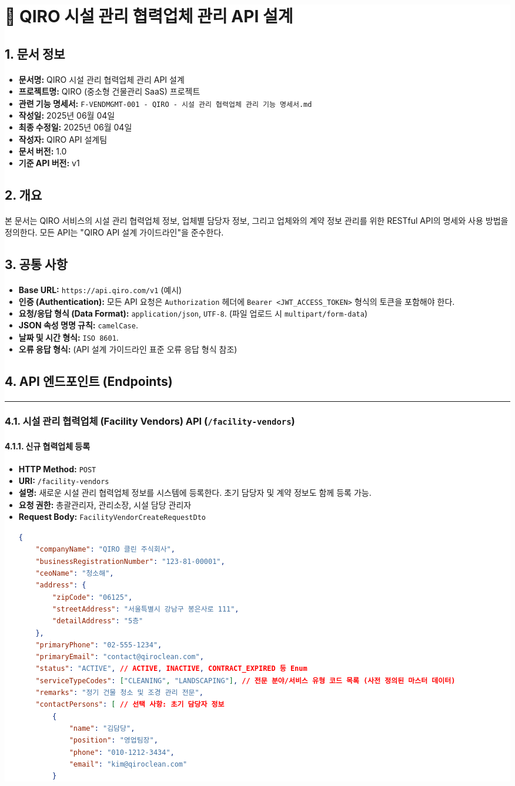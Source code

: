 
# 🔩 QIRO 시설 관리 협력업체 관리 API 설계

## 1. 문서 정보
- **문서명:** QIRO 시설 관리 협력업체 관리 API 설계
- **프로젝트명:** QIRO (중소형 건물관리 SaaS) 프로젝트
- **관련 기능 명세서:** `F-VENDMGMT-001 - QIRO - 시설 관리 협력업체 관리 기능 명세서.md`
- **작성일:** 2025년 06월 04일
- **최종 수정일:** 2025년 06월 04일
- **작성자:** QIRO API 설계팀
- **문서 버전:** 1.0
- **기준 API 버전:** v1

## 2. 개요
본 문서는 QIRO 서비스의 시설 관리 협력업체 정보, 업체별 담당자 정보, 그리고 업체와의 계약 정보 관리를 위한 RESTful API의 명세와 사용 방법을 정의한다. 모든 API는 "QIRO API 설계 가이드라인"을 준수한다.

## 3. 공통 사항
- **Base URL:** `https://api.qiro.com/v1` (예시)
- **인증 (Authentication):** 모든 API 요청은 `Authorization` 헤더에 `Bearer <JWT_ACCESS_TOKEN>` 형식의 토큰을 포함해야 한다.
- **요청/응답 형식 (Data Format):** `application/json`, `UTF-8`. (파일 업로드 시 `multipart/form-data`)
- **JSON 속성 명명 규칙:** `camelCase`.
- **날짜 및 시간 형식:** `ISO 8601`.
- **오류 응답 형식:** (API 설계 가이드라인 표준 오류 응답 형식 참조)

## 4. API 엔드포인트 (Endpoints)

---
### 4.1. 시설 관리 협력업체 (Facility Vendors) API (`/facility-vendors`)

#### 4.1.1. 신규 협력업체 등록
- **HTTP Method:** `POST`
- **URI:** `/facility-vendors`
- **설명:** 새로운 시설 관리 협력업체 정보를 시스템에 등록한다. 초기 담당자 및 계약 정보도 함께 등록 가능.
- **요청 권한:** 총괄관리자, 관리소장, 시설 담당 관리자
- **Request Body:** `FacilityVendorCreateRequestDto`
  ```json
  {
      "companyName": "QIRO 클린 주식회사",
      "businessRegistrationNumber": "123-81-00001",
      "ceoName": "청소해",
      "address": {
          "zipCode": "06125",
          "streetAddress": "서울특별시 강남구 봉은사로 111",
          "detailAddress": "5층"
      },
      "primaryPhone": "02-555-1234",
      "primaryEmail": "contact@qiroclean.com",
      "status": "ACTIVE", // ACTIVE, INACTIVE, CONTRACT_EXPIRED 등 Enum
      "serviceTypeCodes": ["CLEANING", "LANDSCAPING"], // 전문 분야/서비스 유형 코드 목록 (사전 정의된 마스터 데이터)
      "remarks": "정기 건물 청소 및 조경 관리 전문",
      "contactPersons": [ // 선택 사항: 초기 담당자 정보
          {
              "name": "김담당",
              "position": "영업팀장",
              "phone": "010-1212-3434",
              "email": "kim@qiroclean.com"
          }
  ```